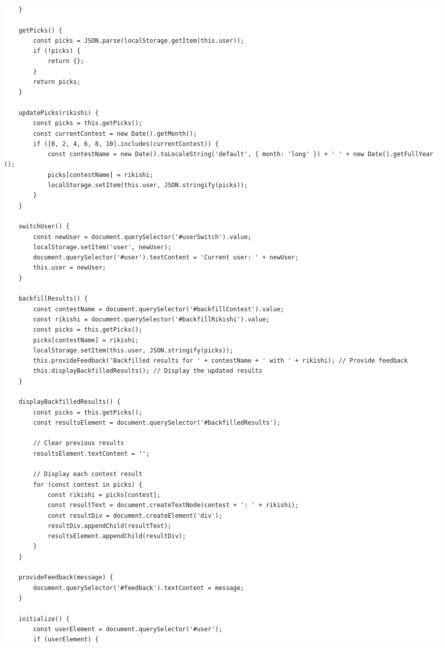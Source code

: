 ```
    }

    getPicks() {
        const picks = JSON.parse(localStorage.getItem(this.user));
        if (!picks) {
            return {};
        }
        return picks;
    }

    updatePicks(rikishi) {
        const picks = this.getPicks();
        const currentContest = new Date().getMonth();
        if ([0, 2, 4, 6, 8, 10].includes(currentContest)) {
            const contestName = new Date().toLocaleString('default', { month: 'long' }) + ' ' + new Date().getFullYear();
            picks[contestName] = rikishi;
            localStorage.setItem(this.user, JSON.stringify(picks));
        }
    }

    switchUser() {
        const newUser = document.querySelector('#userSwitch').value;
        localStorage.setItem('user', newUser);
        document.querySelector('#user').textContent = 'Current user: ' + newUser;
        this.user = newUser;
    }

    backfillResults() {
        const contestName = document.querySelector('#backfillContest').value;
        const rikishi = document.querySelector('#backfillRikishi').value;
        const picks = this.getPicks();
        picks[contestName] = rikishi;
        localStorage.setItem(this.user, JSON.stringify(picks));
        this.provideFeedback('Backfilled results for ' + contestName + ' with ' + rikishi); // Provide feedback
        this.displayBackfilledResults(); // Display the updated results
    }

    displayBackfilledResults() {
        const picks = this.getPicks();
        const resultsElement = document.querySelector('#backfilledResults');

        // Clear previous results
        resultsElement.textContent = '';

        // Display each contest result
        for (const contest in picks) {
            const rikishi = picks[contest];
            const resultText = document.createTextNode(contest + ': ' + rikishi);
            const resultDiv = document.createElement('div');
            resultDiv.appendChild(resultText);
            resultsElement.appendChild(resultDiv);
        }
    }

    provideFeedback(message) {
        document.querySelector('#feedback').textContent = message;
    }

    initialize() {
        const userElement = document.querySelector('#user');
        if (userElement) {
```